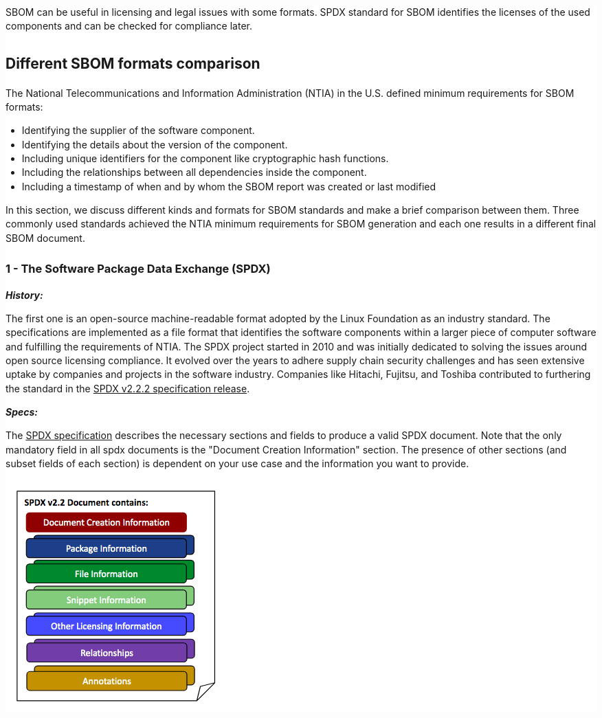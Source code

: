 SBOM can be useful in licensing and legal issues with some formats. SPDX standard for SBOM identifies the licenses of the used components and can be checked for compliance later.

## Different SBOM formats comparison

The National Telecommunications and Information Administration (NTIA) in the U.S. defined minimum requirements for SBOM formats:

* Identifying the supplier of the software component.
* Identifying the details about the version of the component.
* Including unique identifiers for the component like cryptographic hash functions.
* Including the relationships between all dependencies inside the component.
* Including a timestamp of when and by whom the SBOM report was created or last modified

 In this section, we discuss different kinds and formats for SBOM standards and make a brief comparison between them. Three commonly used standards achieved the NTIA minimum requirements for SBOM generation and each one results in a different final SBOM document.

### 1 - The Software Package Data Exchange (SPDX)

***History:***

 The first one is an open-source machine-readable format adopted by the Linux Foundation as an industry standard. The specifications are implemented as a file format that identifies the software components within a larger piece of computer software and fulfilling the requirements of NTIA. The SPDX project started in 2010 and was initially dedicated to solving the issues around open source licensing compliance. It evolved over the years to adhere supply chain security challenges and has seen extensive uptake by companies and projects in the software industry. Companies like Hitachi, Fujitsu, and Toshiba contributed to furthering the standard in the [SPDX v2.2.2 specification release](https://spdx.github.io/spdx-spec/).

***Specs:***

 The [SPDX specification](https://spdx.github.io/spdx-spec/) describes the necessary sections and fields to produce a valid SPDX document. Note that the only mandatory field in all spdx documents is the "Document Creation Information" section. The presence of other sections (and subset fields of each section) is dependent on your use case and the information you want to provide.

![](images/sbom-guide/spdx-2.2-document.png)
